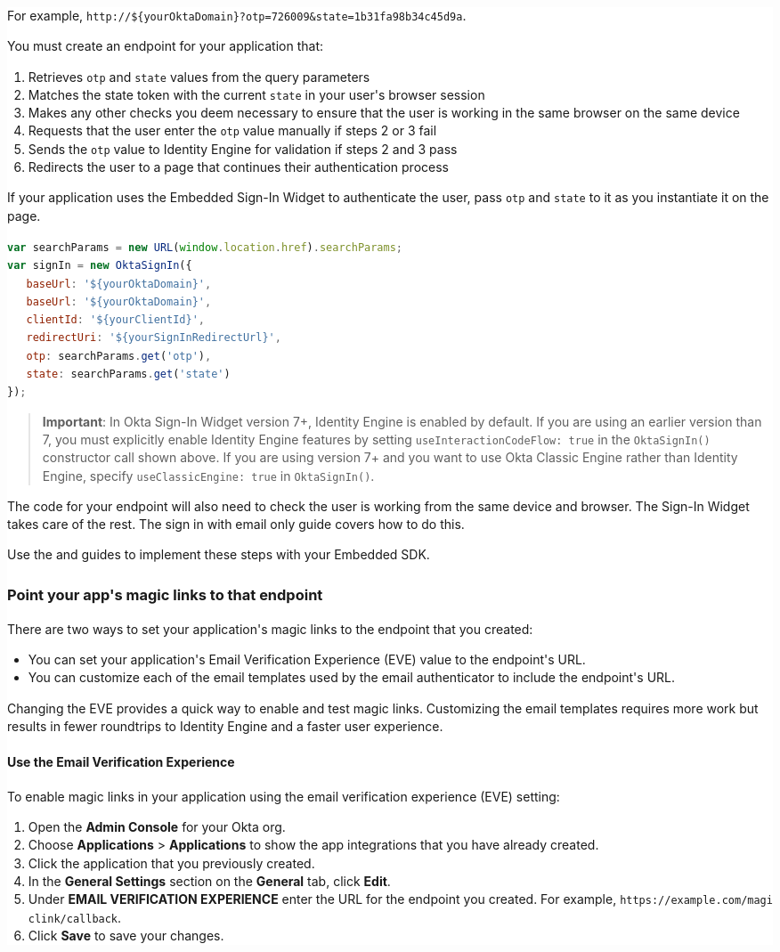 For example, `http://${yourOktaDomain}?otp=726009&state=1b31fa98b34c45d9a`.

You must create an endpoint for your application that:

1. Retrieves `otp` and `state` values from the query parameters
2. Matches the state token with the current `state` in your user's browser session
3. Makes any other checks you deem necessary to ensure that the user is working in the same browser on the same device
4. Requests that the user enter the `otp` value manually if steps 2 or 3 fail
5. Sends the `otp` value to Identity Engine for validation if steps 2 and 3 pass
6. Redirects the user to a page that continues their authentication process

If your application uses the Embedded Sign-In Widget to authenticate the user, pass `otp` and `state` to it as you instantiate it on the page.

```javascript
var searchParams = new URL(window.location.href).searchParams;
var signIn = new OktaSignIn({
   baseUrl: '${yourOktaDomain}',
   baseUrl: '${yourOktaDomain}',
   clientId: '${yourClientId}',
   redirectUri: '${yourSignInRedirectUrl}',
   otp: searchParams.get('otp'),
   state: searchParams.get('state')
});
```

> **Important**: In Okta Sign-In Widget version 7+, Identity Engine is enabled by default. If you are using an earlier version than 7, you must explicitly enable Identity Engine features by setting `useInteractionCodeFlow: true` in the `OktaSignIn()` constructor call shown above. If you are using version 7+ and you want to use Okta Classic Engine rather than Identity Engine, specify `useClassicEngine: true` in `OktaSignIn()`.

The code for your endpoint will also need to check the user is working from the same device and browser. The Sign-In Widget takes care of the rest. The sign in with email only guide covers how to do this.

Use the <StackSnippet snippet="EmailAuthenticatorGuide" inline /> and <StackSnippet snippet="CustomPasswordRecoveryGuide" inline /> guides to implement these steps with your Embedded SDK.

### Point your app's magic links to that endpoint

There are two ways to set your application's magic links to the endpoint that you created:

* You can set your application's Email Verification Experience (EVE) value to the endpoint's URL.
* You can customize each of the email templates used by the email authenticator to include the endpoint's URL.

Changing the EVE provides a quick way to enable and test magic links. Customizing the email templates requires more work but results in fewer roundtrips to Identity Engine and a faster user experience.

#### Use the Email Verification Experience

To enable magic links in your application using the email verification experience (EVE) setting:

1. Open the **Admin Console** for your Okta org.
2. Choose **Applications** > **Applications** to show the app integrations that you have already created.
3. Click the application that you previously created.
4. In the **General Settings** section on the **General** tab, click **Edit**.
5. Under **EMAIL VERIFICATION EXPERIENCE** enter the URL for the endpoint you created. For example, `https://example.com/magiclink/callback`.
6. Click **Save** to save your changes.

